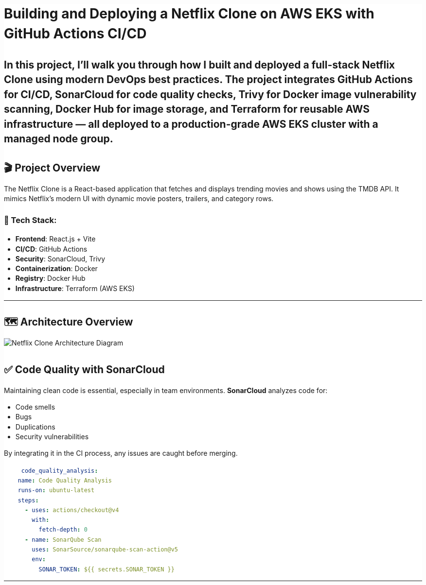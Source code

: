 #  Building and Deploying a Netflix Clone on AWS EKS with GitHub Actions CI/CD

In this project, I’ll walk you through how I built and deployed a full-stack **Netflix Clone** using modern DevOps best practices. The project integrates **GitHub Actions** for CI/CD, **SonarCloud** for code quality checks, **Trivy** for Docker image vulnerability scanning, **Docker Hub** for image storage, and **Terraform** for reusable AWS infrastructure — all deployed to a production-grade **AWS EKS cluster** with a managed node group.
---

## 🎬 Project Overview

The Netflix Clone is a React-based application that fetches and displays trending movies and shows using the TMDB API. It mimics Netflix’s modern UI with dynamic movie posters, trailers, and category rows.

### 🔧 Tech Stack:
- **Frontend**: React.js + Vite  
- **CI/CD**: GitHub Actions  
- **Security**: SonarCloud, Trivy  
- **Containerization**: Docker  
- **Registry**: Docker Hub  
- **Infrastructure**: Terraform (AWS EKS)

---

## 🗺️ Architecture Overview

![Netflix Clone Architecture Diagram](https://i.imgur.com/7kaeaDL.png)

## ✅ Code Quality with SonarCloud

Maintaining clean code is essential, especially in team environments. **SonarCloud** analyzes code for:
- Code smells
- Bugs
- Duplications
- Security vulnerabilities

By integrating it in the CI process, any issues are caught before merging.

```yaml
     code_quality_analysis:
    name: Code Quality Analysis
    runs-on: ubuntu-latest
    steps:
      - uses: actions/checkout@v4
        with:
          fetch-depth: 0  
      - name: SonarQube Scan
        uses: SonarSource/sonarqube-scan-action@v5
        env:
          SONAR_TOKEN: ${{ secrets.SONAR_TOKEN }}
```

---